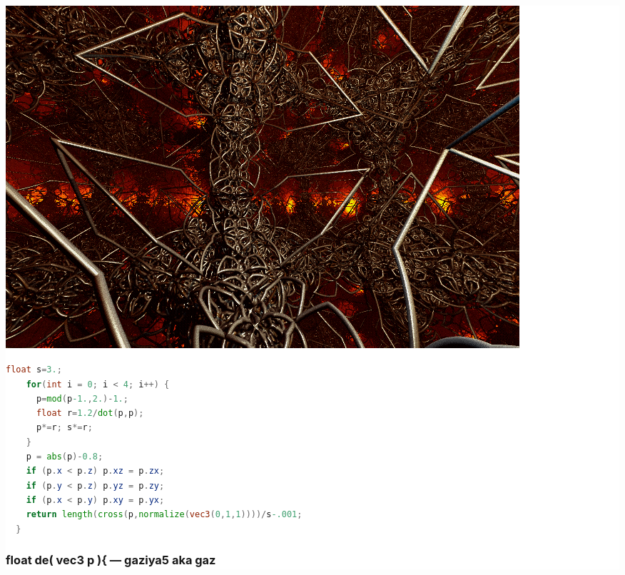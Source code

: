 ![float de( vec3 p ){](DEC_assets/images/DEC/fractal_de20.png)

```glsl
float s=3.;
    for(int i = 0; i < 4; i++) {
      p=mod(p-1.,2.)-1.;
      float r=1.2/dot(p,p);
      p*=r; s*=r;
    }
    p = abs(p)-0.8;
    if (p.x < p.z) p.xz = p.zx;
    if (p.y < p.z) p.yz = p.zy;
    if (p.x < p.y) p.xy = p.yx;
    return length(cross(p,normalize(vec3(0,1,1))))/s-.001;
  }
```

### float de( vec3 p ){ — gaziya5 aka gaz
